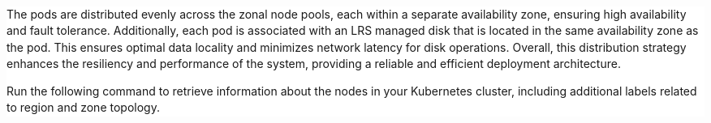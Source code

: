 The pods are distributed evenly across the zonal node pools, each within a separate availability zone, ensuring high availability and fault tolerance. Additionally, each pod is associated with an LRS managed disk that is located in the same availability zone as the pod. This ensures optimal data locality and minimizes network latency for disk operations. Overall, this distribution strategy enhances the resiliency and performance of the system, providing a reliable and efficient deployment architecture.

Run the following command to retrieve information about the nodes in your Kubernetes cluster, including additional labels related to region and zone topology.

```bash

